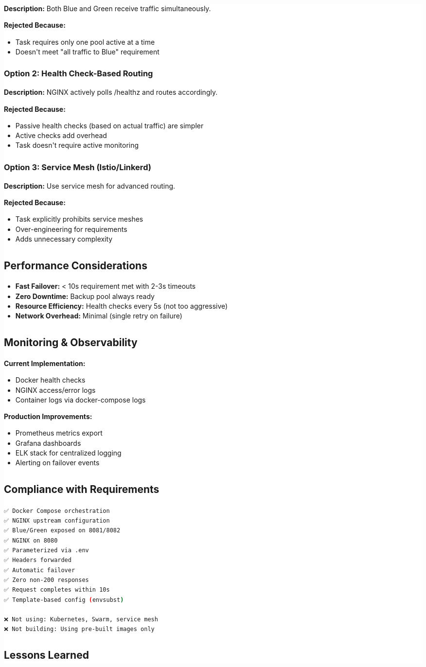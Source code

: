 **Description:** Both Blue and Green receive traffic simultaneously.

**Rejected Because:** 
- Task requires only one pool active at a time
- Doesn't meet "all traffic to Blue" requirement

### Option 2: Health Check-Based Routing

**Description:** NGINX actively polls /healthz and routes accordingly.

**Rejected Because:**
- Passive health checks (based on actual traffic) are simpler
- Active checks add overhead
- Task doesn't require active monitoring

### Option 3: Service Mesh (Istio/Linkerd)

**Description:** Use service mesh for advanced routing.

**Rejected Because:**
- Task explicitly prohibits service meshes
- Over-engineering for requirements
- Adds unnecessary complexity

## Performance Considerations

- **Fast Failover:** < 10s requirement met with 2-3s timeouts
- **Zero Downtime:** Backup pool always ready
- **Resource Efficiency:** Health checks every 5s (not too aggressive)
- **Network Overhead:** Minimal (single retry on failure)

## Monitoring & Observability

**Current Implementation:**
- Docker health checks
- NGINX access/error logs
- Container logs via docker-compose logs

**Production Improvements:**
- Prometheus metrics export
- Grafana dashboards
- ELK stack for centralized logging
- Alerting on failover events

## Compliance with Requirements
```bash
✅ Docker Compose orchestration
✅ NGINX upstream configuration
✅ Blue/Green exposed on 8081/8082
✅ NGINX on 8080
✅ Parameterized via .env
✅ Headers forwarded
✅ Automatic failover
✅ Zero non-200 responses
✅ Request completes within 10s
✅ Template-based config (envsubst)

❌ Not using: Kubernetes, Swarm, service mesh
❌ Not building: Using pre-built images only
```
## Lessons Learned
